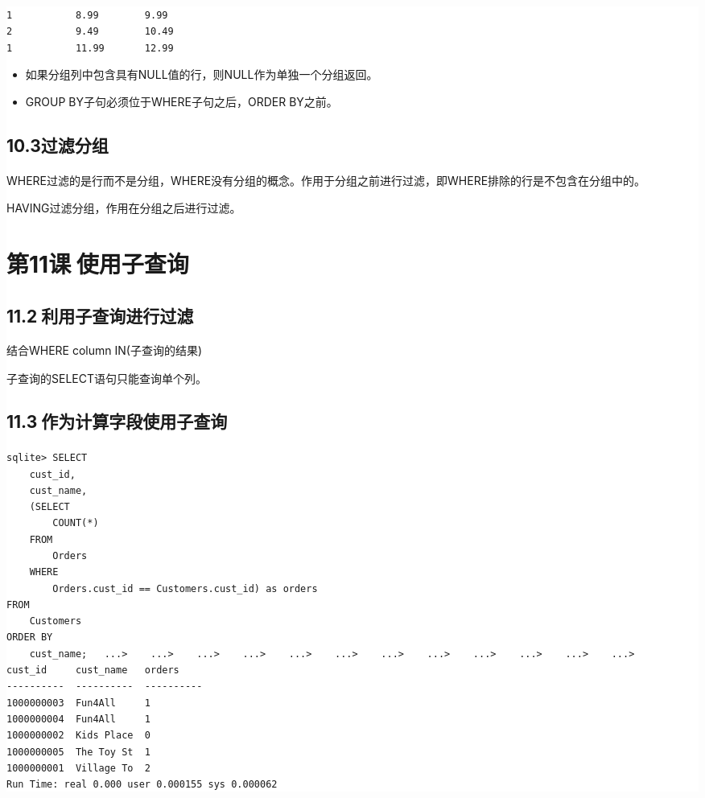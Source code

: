   ```sqlite
  1           8.99        9.99
  2           9.49        10.49
  1           11.99       12.99
  ```

- 如果分组列中包含具有NULL值的行，则NULL作为单独一个分组返回。

- GROUP BY子句必须位于WHERE子句之后，ORDER BY之前。

  

## 10.3过滤分组

WHERE过滤的是行而不是分组，WHERE没有分组的概念。作用于分组之前进行过滤，即WHERE排除的行是不包含在分组中的。

HAVING过滤分组，作用在分组之后进行过滤。



# 第11课 使用子查询

## 11.2 利用子查询进行过滤

结合WHERE column IN(子查询的结果)

子查询的SELECT语句只能查询单个列。

## 11.3 作为计算字段使用子查询

```sqlite
sqlite> SELECT
	cust_id,
	cust_name,
	(SELECT
		COUNT(*)
	FROM
		Orders
	WHERE
		Orders.cust_id == Customers.cust_id) as orders
FROM
	Customers
ORDER BY
	cust_name;   ...>    ...>    ...>    ...>    ...>    ...>    ...>    ...>    ...>    ...>    ...>    ...>
cust_id     cust_name   orders
----------  ----------  ----------
1000000003  Fun4All     1
1000000004  Fun4All     1
1000000002  Kids Place  0
1000000005  The Toy St  1
1000000001  Village To  2
Run Time: real 0.000 user 0.000155 sys 0.000062
```
